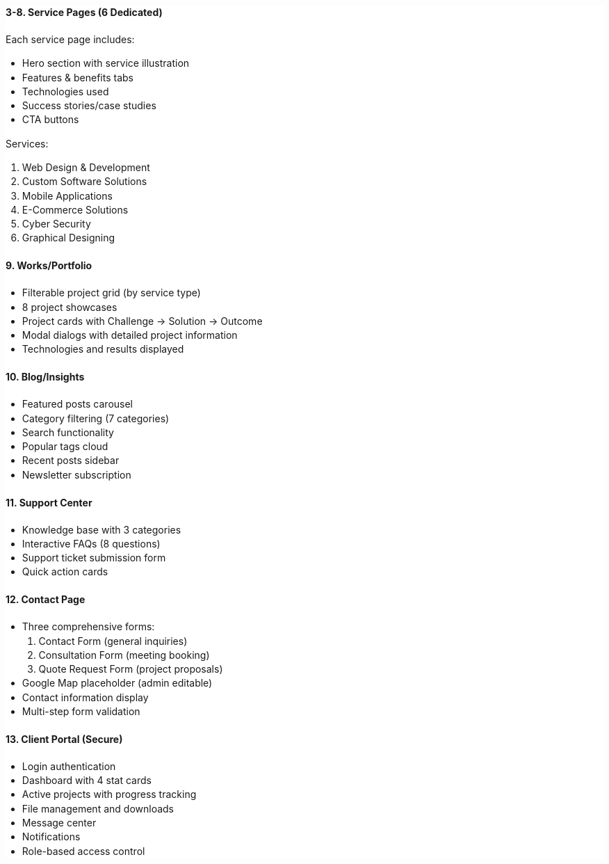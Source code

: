 #### 3-8. **Service Pages (6 Dedicated)**
Each service page includes:
- Hero section with service illustration
- Features & benefits tabs
- Technologies used
- Success stories/case studies
- CTA buttons

Services:
1. Web Design & Development
2. Custom Software Solutions
3. Mobile Applications
4. E-Commerce Solutions
5. Cyber Security
6. Graphical Designing

#### 9. **Works/Portfolio**
- Filterable project grid (by service type)
- 8 project showcases
- Project cards with Challenge → Solution → Outcome
- Modal dialogs with detailed project information
- Technologies and results displayed

#### 10. **Blog/Insights**
- Featured posts carousel
- Category filtering (7 categories)
- Search functionality
- Popular tags cloud
- Recent posts sidebar
- Newsletter subscription

#### 11. **Support Center**
- Knowledge base with 3 categories
- Interactive FAQs (8 questions)
- Support ticket submission form
- Quick action cards

#### 12. **Contact Page**
- Three comprehensive forms:
  1. Contact Form (general inquiries)
  2. Consultation Form (meeting booking)
  3. Quote Request Form (project proposals)
- Google Map placeholder (admin editable)
- Contact information display
- Multi-step form validation

#### 13. **Client Portal** (Secure)
- Login authentication
- Dashboard with 4 stat cards
- Active projects with progress tracking
- File management and downloads
- Message center
- Notifications
- Role-based access control
